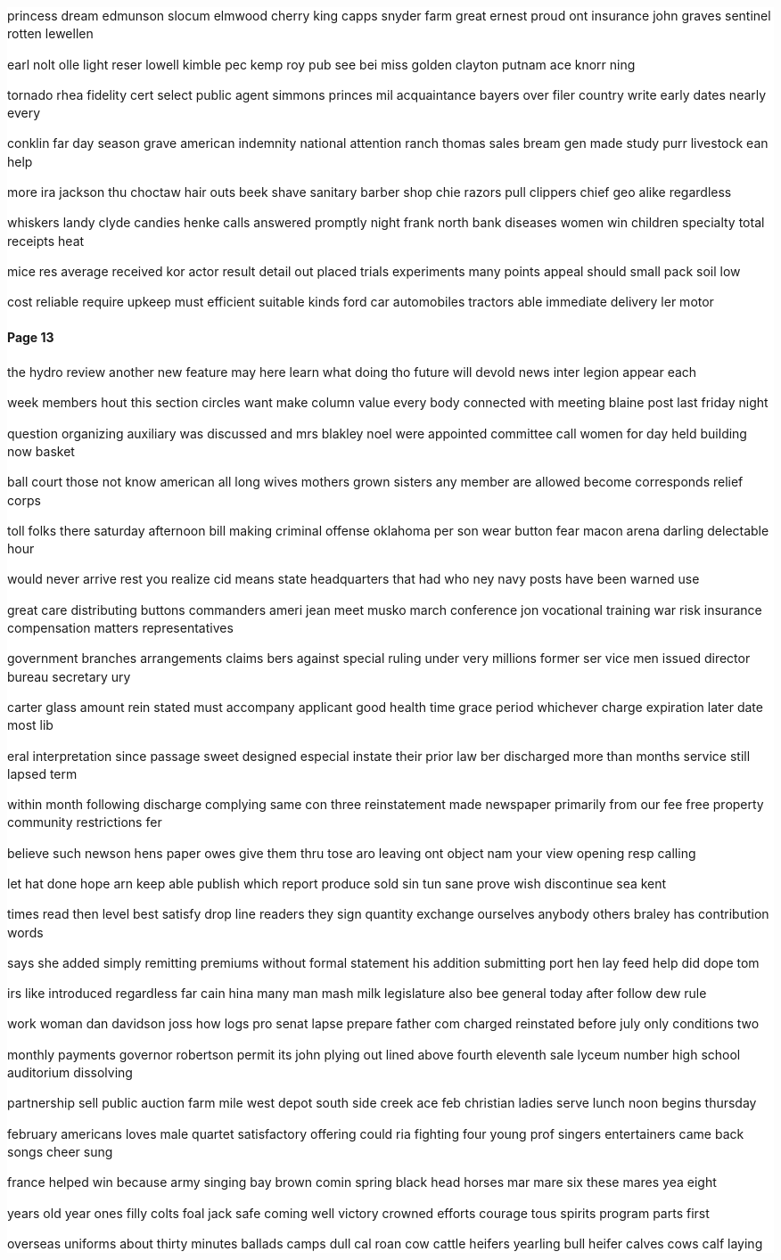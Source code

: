 <p>princess dream edmunson slocum elmwood cherry king capps snyder farm great ernest proud ont insurance john graves sentinel rotten lewellen</p>
<p>earl nolt olle light reser lowell kimble pec kemp roy pub see bei miss golden clayton putnam ace knorr ning</p>
<p>tornado rhea fidelity cert select public agent simmons princes mil acquaintance bayers over filer country write early dates nearly every</p>
<p>conklin far day season grave american indemnity national attention ranch thomas sales bream gen made study purr livestock ean help</p>
<p>more ira jackson thu choctaw hair outs beek shave sanitary barber shop chie razors pull clippers chief geo alike regardless</p>
<p>whiskers landy clyde candies henke calls answered promptly night frank north bank diseases women win children specialty total receipts heat</p>
<p>mice res average received kor actor result detail out placed trials experiments many points appeal should small pack soil low</p>
<p>cost reliable require upkeep must efficient suitable kinds ford car automobiles tractors able immediate delivery ler motor </p></p>
<h4>Page 13</h4>
<p>the hydro review another new feature may here learn what doing tho future will devold news inter legion appear each</p>
<p>week members hout this section circles want make column value every body connected with meeting blaine post last friday night</p>
<p>question organizing auxiliary was discussed and mrs blakley noel were appointed committee call women for day held building now basket</p>
<p>ball court those not know american all long wives mothers grown sisters any member are allowed become corresponds relief corps</p>
<p>toll folks there saturday afternoon bill making criminal offense oklahoma per son wear button fear macon arena darling delectable hour</p>
<p>would never arrive rest you realize cid means state headquarters that had who ney navy posts have been warned use</p>
<p>great care distributing buttons commanders ameri jean meet musko march conference jon vocational training war risk insurance compensation matters representatives</p>
<p>government branches arrangements claims bers against special ruling under very millions former ser vice men issued director bureau secretary ury</p>
<p>carter glass amount rein stated must accompany applicant good health time grace period whichever charge expiration later date most lib</p>
<p>eral interpretation since passage sweet designed especial instate their prior law ber discharged more than months service still lapsed term</p>
<p>within month following discharge complying same con three reinstatement made newspaper primarily from our fee free property community restrictions fer</p>
<p>believe such newson hens paper owes give them thru tose aro leaving ont object nam your view opening resp calling</p>
<p>let hat done hope arn keep able publish which report produce sold sin tun sane prove wish discontinue sea kent</p>
<p>times read then level best satisfy drop line readers they sign quantity exchange ourselves anybody others braley has contribution words</p>
<p>says she added simply remitting premiums without formal statement his addition submitting port hen lay feed help did dope tom</p>
<p>irs like introduced regardless far cain hina many man mash milk legislature also bee general today after follow dew rule</p>
<p>work woman dan davidson joss how logs pro senat lapse prepare father com charged reinstated before july only conditions two</p>
<p>monthly payments governor robertson permit its john plying out lined above fourth eleventh sale lyceum number high school auditorium dissolving</p>
<p>partnership sell public auction farm mile west depot south side creek ace feb christian ladies serve lunch noon begins thursday</p>
<p>february americans loves male quartet satisfactory offering could ria fighting four young prof singers entertainers came back songs cheer sung</p>
<p>france helped win because army singing bay brown comin spring black head horses mar mare six these mares yea eight</p>
<p>years old year ones filly colts foal jack safe coming well victory crowned efforts courage tous spirits program parts first</p>
<p>overseas uniforms about thirty minutes ballads camps dull cal roan cow cattle heifers yearling bull heifer calves cows calf laying</p>